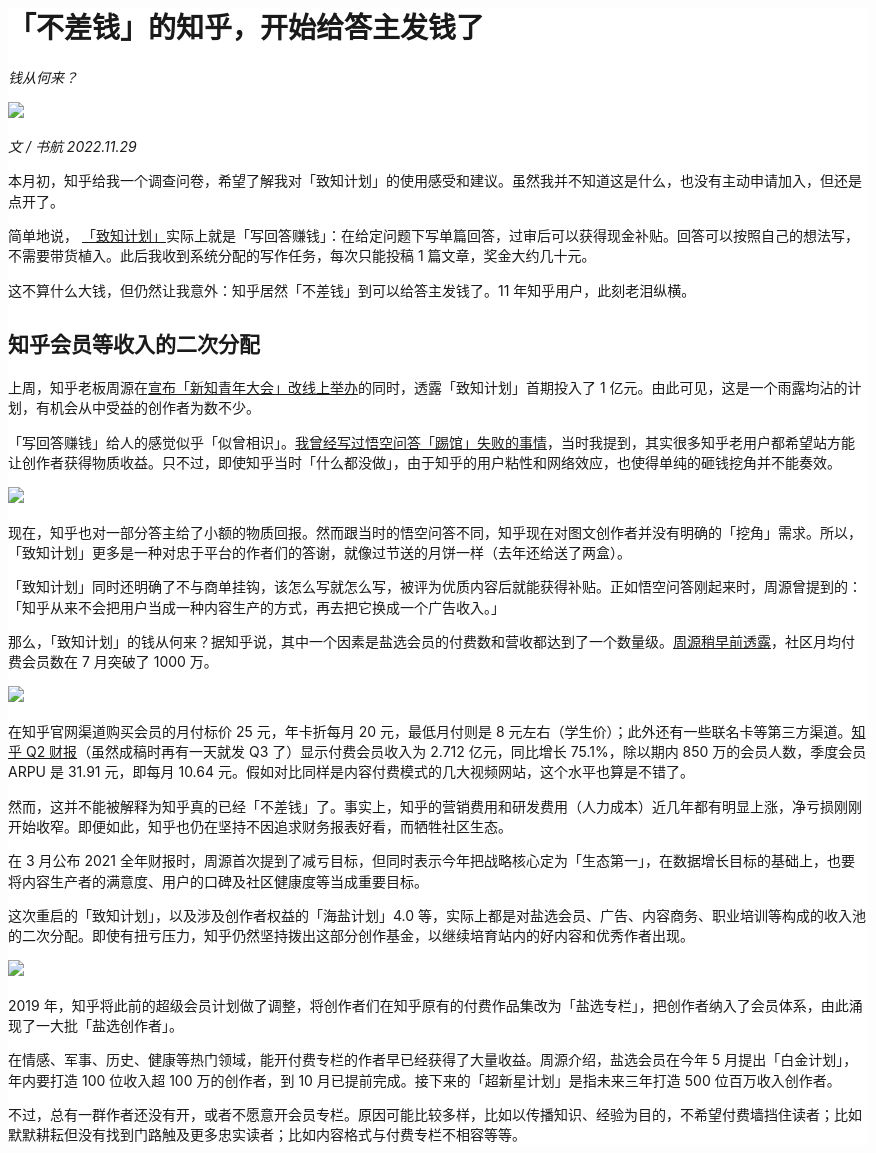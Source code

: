 # 「不差钱」的知乎，开始给答主发钱了

*钱从何来？*

 ![](https://lishuhang.me/img/2022/11/1129-00.jpg)

*文 / 书航 2022.11.29*

本月初，知乎给我一个调查问卷，希望了解我对「致知计划」的使用感受和建议。虽然我并不知道这是什么，也没有主动申请加入，但还是点开了。

简单地说， [「致知计划」](https://www.zhihu.com/topic/21184458/hot)实际上就是「写回答赚钱」：在给定问题下写单篇回答，过审后可以获得现金补贴。回答可以按照自己的想法写，不需要带货植入。此后我收到系统分配的写作任务，每次只能投稿 1 篇文章，奖金大约几十元。

这不算什么大钱，但仍然让我意外：知乎居然「不差钱」到可以给答主发钱了。11 年知乎用户，此刻老泪纵横。

## 知乎会员等收入的二次分配

上周，知乎老板周源在[宣布「新知青年大会」改线上举办](https://zhuanlan.zhihu.com/p/586528789)的同时，透露「致知计划」首期投入了 1 亿元。由此可见，这是一个雨露均沾的计划，有机会从中受益的创作者为数不少。

「写回答赚钱」给人的感觉似乎「似曾相识」。[我曾经写过悟空问答「踢馆」失败的事情](https://mp.weixin.qq.com/s/5_a9zVyrszG761WDeCWAHA)，当时我提到，其实很多知乎老用户都希望站方能让创作者获得物质收益。只不过，即使知乎当时「什么都没做」，由于知乎的用户粘性和网络效应，也使得单纯的砸钱挖角并不能奏效。

 ![](https://lishuhang.me/img/2022/11/1129-01.jpg)

现在，知乎也对一部分答主给了小额的物质回报。然而跟当时的悟空问答不同，知乎现在对图文创作者并没有明确的「挖角」需求。所以，「致知计划」更多是一种对忠于平台的作者们的答谢，就像过节送的月饼一样（去年还给送了两盒）。

「致知计划」同时还明确了不与商单挂钩，该怎么写就怎么写，被评为优质内容后就能获得补贴。正如悟空问答刚起来时，周源曾提到的：「知乎从来不会把用户当成一种内容生产的方式，再去把它换成一个广告收入。」

那么，「致知计划」的钱从何来？据知乎说，其中一个因素是盐选会员的付费数和营收都达到了一个数量级。[周源稍早前透露](https://zhuanlan.zhihu.com/p/551826520)，社区月均付费会员数在 7 月突破了 1000 万。

 ![](https://lishuhang.me/img/2022/11/1129-02.jpg)

在知乎官网渠道购买会员的月付标价 25 元，年卡折每月 20 元，最低月付则是 8 元左右（学生价）；此外还有一些联名卡等第三方渠道。[知乎 Q2 财报](https://ir.zhihu.com/2022-08-30-Zhihu-Inc-Reports-Second-Quarter-and-First-Half-2022-Unaudited-Financial-Results)（虽然成稿时再有一天就发 Q3 了）显示付费会员收入为 2.712 亿元，同比增长 75.1%，除以期内 850 万的会员人数，季度会员 ARPU 是 31.91 元，即每月 10.64 元。假如对比同样是内容付费模式的几大视频网站，这个水平也算是不错了。

然而，这并不能被解释为知乎真的已经「不差钱」了。事实上，知乎的营销费用和研发费用（人力成本）近几年都有明显上涨，净亏损刚刚开始收窄。即便如此，知乎也仍在坚持不因追求财务报表好看，而牺牲社区生态。

在 3 月公布 2021 全年财报时，周源首次提到了减亏目标，但同时表示今年把战略核心定为「生态第一」，在数据增长目标的基础上，也要将内容生产者的满意度、用户的口碑及社区健康度等当成重要目标。

这次重启的「致知计划」，以及涉及创作者权益的「海盐计划」4.0 等，实际上都是对盐选会员、广告、内容商务、职业培训等构成的收入池的二次分配。即使有扭亏压力，知乎仍然坚持拨出这部分创作基金，以继续培育站内的好内容和优秀作者出现。

 ![](https://lishuhang.me/img/2022/11/1129-03.jpg)

2019 年，知乎将此前的超级会员计划做了调整，将创作者们在知乎原有的付费作品集改为「盐选专栏」，把创作者纳入了会员体系，由此涌现了一大批「盐选创作者」。

在情感、军事、历史、健康等热门领域，能开付费专栏的作者早已经获得了大量收益。周源介绍，盐选会员在今年 5 月提出「白金计划」，年内要打造 100 位收入超 100 万的创作者，到 10 月已提前完成。接下来的「超新星计划」是指未来三年打造 500 位百万收入创作者。

不过，总有一群作者还没有开，或者不愿意开会员专栏。原因可能比较多样，比如以传播知识、经验为目的，不希望付费墙挡住读者；比如默默耕耘但没有找到门路触及更多忠实读者；比如内容格式与付费专栏不相容等等。
